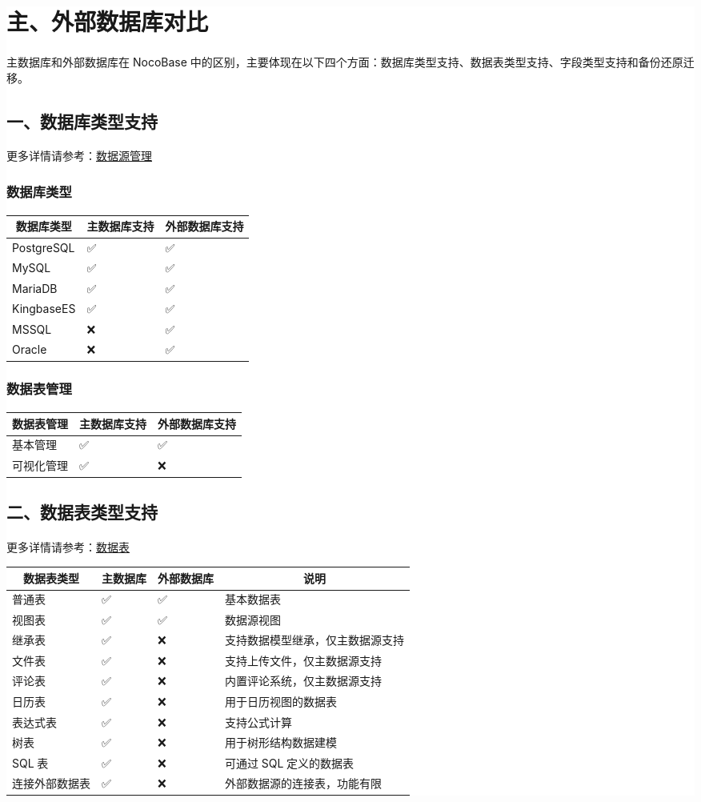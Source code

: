 # 主、外部数据库对比

主数据库和外部数据库在 NocoBase 中的区别，主要体现在以下四个方面：数据库类型支持、数据表类型支持、字段类型支持和备份还原迁移。

## 一、数据库类型支持

更多详情请参考：[数据源管理](https://docs.nocobase.com/data-sources/data-source-manager)

### 数据库类型

| 数据库类型 | 主数据库支持 | 外部数据库支持 |
|-----------|-------------|--------------|
| PostgreSQL | ✅ | ✅ |
| MySQL | ✅ | ✅ |
| MariaDB | ✅ | ✅ |
| KingbaseES | ✅ | ✅ |
| MSSQL | ❌ | ✅ |
| Oracle | ❌ | ✅ |

### 数据表管理

| 数据表管理 | 主数据库支持 | 外部数据库支持 |
|-----------|-------------|--------------|
| 基本管理 | ✅ | ✅ |
| 可视化管理 | ✅ | ❌ |

## 二、数据表类型支持

更多详情请参考：[数据表](https://docs.nocobase.com/data-sources/data-modeling/collection)

| 数据表类型 | 主数据库 | 外部数据库 | 说明 |
|-----------|---------|-----------|------|
| 普通表 | ✅ | ✅ | 基本数据表 |
| 视图表 | ✅ | ✅ | 数据源视图 |
| 继承表 | ✅ | ❌ | 支持数据模型继承，仅主数据源支持 |
| 文件表 | ✅ | ❌ | 支持上传文件，仅主数据源支持 |
| 评论表 | ✅ | ❌ | 内置评论系统，仅主数据源支持 |
| 日历表 | ✅ | ❌ | 用于日历视图的数据表 |
| 表达式表 | ✅ | ❌ | 支持公式计算 |
| 树表 | ✅ | ❌ | 用于树形结构数据建模 |
| SQL 表 | ✅ | ❌ | 可通过 SQL 定义的数据表 |
| 连接外部数据表 | ✅ | ❌ | 外部数据源的连接表，功能有限 |
